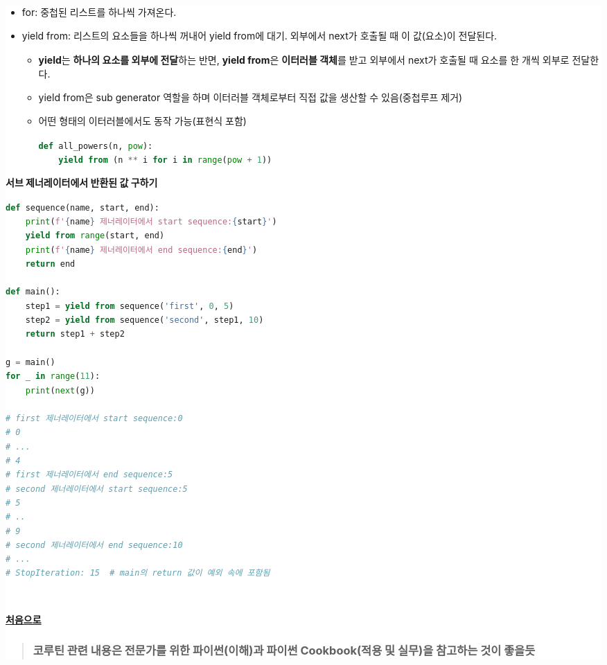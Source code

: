 -   for: 중첩된 리스트를 하나씩 가져온다.

-   yield from: 리스트의 요소들을 하나씩 꺼내어 yield from에 대기. 외부에서 next가 호출될 때 이 값(요소)이 전달된다.

    -   **yield**는 **하나의 요소를 외부에 전달**하는 반면, **yield from**은 **이터러블 객체**를 받고 외부에서 next가 호출될 때 요소를 한 개씩 외부로 전달한다.

    -   yield from은 sub generator 역할을 하며 이터러블 객체로부터 직접 값을 생산할 수 있음(중첩루프 제거)

    -   어떤 형태의 이터러블에서도 동작 가능(표현식 포함)

        ```python
        def all_powers(n, pow):
            yield from (n ** i for i in range(pow + 1))
        ```

        

**서브 제너레이터에서 반환된 값 구하기**

```python
def sequence(name, start, end):
    print(f'{name} 제너레이터에서 start sequence:{start}')
    yield from range(start, end)
    print(f'{name} 제너레이터에서 end sequence:{end}')
    return end

def main():
    step1 = yield from sequence('first', 0, 5)
    step2 = yield from sequence('second', step1, 10)
    return step1 + step2

g = main()
for _ in range(11):
    print(next(g))

# first 제너레이터에서 start sequence:0
# 0
# ...
# 4
# first 제너레이터에서 end sequence:5
# second 제너레이터에서 start sequence:5
# 5
# ..
# 9
# second 제너레이터에서 end sequence:10
# ... 
# StopIteration: 15  # main의 return 값이 예외 속에 포함됨
```



<br>

**[처음으로](#200926)**
<br>



>### 코루틴 관련 내용은 전문가를 위한 파이썬(이해)과 파이썬 Cookbook(적용 및 실무)을 참고하는 것이 좋을듯

